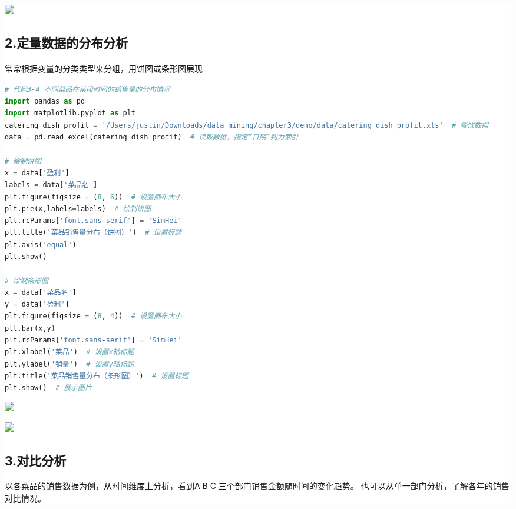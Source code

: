    
    
      


![](http://cdn.mucjustin.cn/blog/2020-02-21-output_19_1.png)



## 2.定量数据的分布分析
常常根据变量的分类类型来分组，用饼图或条形图展现


```python
# 代码3-4 不同菜品在某段时间的销售量的分布情况
import pandas as pd
import matplotlib.pyplot as plt
catering_dish_profit = '/Users/justin/Downloads/data_mining/chapter3/demo/data/catering_dish_profit.xls'  # 餐饮数据
data = pd.read_excel(catering_dish_profit)  # 读取数据，指定“日期”列为索引

# 绘制饼图
x = data['盈利']
labels = data['菜品名']
plt.figure(figsize = (8, 6))  # 设置画布大小
plt.pie(x,labels=labels)  # 绘制饼图
plt.rcParams['font.sans-serif'] = 'SimHei'
plt.title('菜品销售量分布（饼图）')  # 设置标题
plt.axis('equal')
plt.show()

# 绘制条形图
x = data['菜品名']
y = data['盈利']
plt.figure(figsize = (8, 4))  # 设置画布大小
plt.bar(x,y)
plt.rcParams['font.sans-serif'] = 'SimHei'
plt.xlabel('菜品')  # 设置x轴标题
plt.ylabel('销量')  # 设置y轴标题
plt.title('菜品销售量分布（条形图）')  # 设置标题
plt.show()  # 展示图片
```

![](http://cdn.mucjustin.cn/blog/2020-02-21-output_21_0.png)



![](http://cdn.mucjustin.cn/blog/2020-02-21-output_21_1.png)



## 3.对比分析 

以各菜品的销售数据为例，从时间维度上分析，看到A B C 三个部门销售金额随时间的变化趋势。
也可以从单一部门分析，了解各年的销售对比情况。
